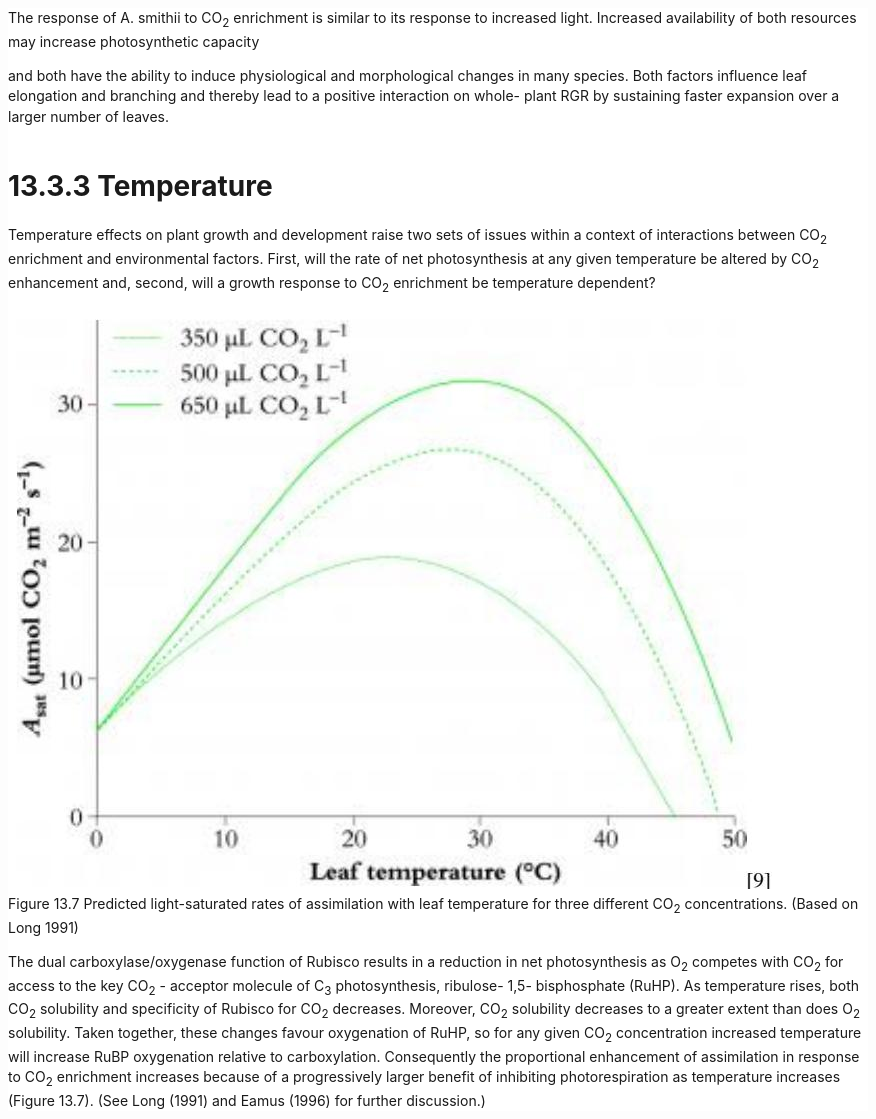 The response of A. smithii to  $\mathrm{CO_2}$  enrichment is similar to its response to increased light. Increased availability of both resources may increase photosynthetic capacity

and both have the ability to induce physiological and morphological changes in many species. Both factors influence leaf elongation and branching and thereby lead to a positive interaction on whole- plant RGR by sustaining faster expansion over a larger number of leaves.

# 13.3.3 Temperature

Temperature effects on plant growth and development raise two sets of issues within a context of interactions between  $\mathrm{CO_2}$  enrichment and environmental factors. First, will the rate of net photosynthesis at any given temperature be altered by  $\mathrm{CO_2}$  enhancement and, second, will a growth response to  $\mathrm{CO_2}$  enrichment be temperature dependent?

![](images/46c301954dd75f9c68bba7380a6086ef48ce785a3d3de33df80c0f637f6b40e2.jpg)  
Figure 13.7 Predicted light-saturated rates of assimilation with leaf temperature for three different  $\mathrm{CO_2}$  concentrations. (Based on Long 1991)

The dual carboxylase/oxygenase function of Rubisco results in a reduction in net photosynthesis as  $\mathrm{O_2}$  competes with  $\mathrm{CO_2}$  for access to the key  $\mathrm{CO_2}$ - acceptor molecule of  $\mathrm{C_3}$  photosynthesis, ribulose- 1,5- bisphosphate (RuHP). As temperature rises, both  $\mathrm{CO_2}$  solubility and specificity of Rubisco for  $\mathrm{CO_2}$  decreases. Moreover,  $\mathrm{CO_2}$  solubility decreases to a greater extent than does  $\mathrm{O_2}$  solubility. Taken together, these changes favour oxygenation of RuHP, so for any given  $\mathrm{CO_2}$  concentration increased temperature will increase RuBP oxygenation relative to carboxylation. Consequently the proportional enhancement of assimilation in response to  $\mathrm{CO_2}$  enrichment increases because of a progressively larger benefit of inhibiting photorespiration as temperature increases (Figure 13.7). (See Long (1991) and Eamus (1996) for further discussion.)
